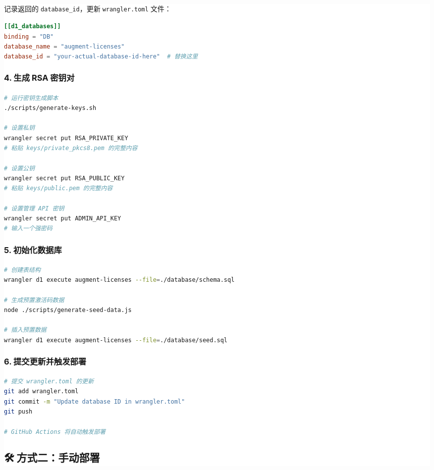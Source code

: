 记录返回的 `database_id`，更新 `wrangler.toml` 文件：

```toml
[[d1_databases]]
binding = "DB"
database_name = "augment-licenses"
database_id = "your-actual-database-id-here"  # 替换这里
```

### 4. 生成 RSA 密钥对

```bash
# 运行密钥生成脚本
./scripts/generate-keys.sh

# 设置私钥
wrangler secret put RSA_PRIVATE_KEY
# 粘贴 keys/private_pkcs8.pem 的完整内容

# 设置公钥
wrangler secret put RSA_PUBLIC_KEY
# 粘贴 keys/public.pem 的完整内容

# 设置管理 API 密钥
wrangler secret put ADMIN_API_KEY
# 输入一个强密码
```

### 5. 初始化数据库

```bash
# 创建表结构
wrangler d1 execute augment-licenses --file=./database/schema.sql

# 生成预置激活码数据
node ./scripts/generate-seed-data.js

# 插入预置数据
wrangler d1 execute augment-licenses --file=./database/seed.sql
```

### 6. 提交更新并触发部署

```bash
# 提交 wrangler.toml 的更新
git add wrangler.toml
git commit -m "Update database ID in wrangler.toml"
git push

# GitHub Actions 将自动触发部署
```

## 🛠️ 方式二：手动部署
